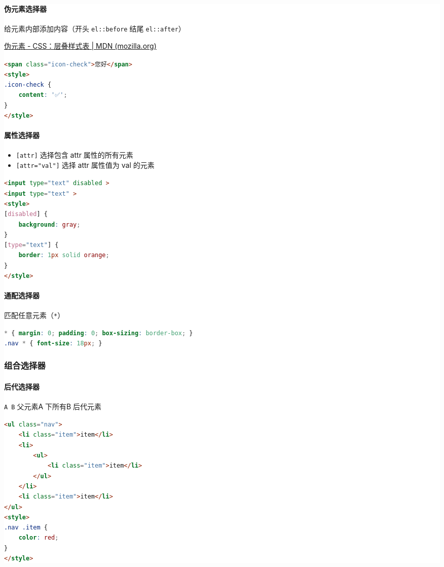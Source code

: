 #### 伪元素选择器

给元素内部添加内容（开头 `el::before`  结尾 `el::after`）

[伪元素 - CSS：层叠样式表 | MDN (mozilla.org)](https://developer.mozilla.org/zh-CN/docs/Web/CSS/Pseudo-elements)

```html
<span class="icon-check">您好</span>
<style>
.icon-check {
	content: '✅';
}
</style>
```

#### 属性选择器

- `[attr]` 选择包含 attr 属性的所有元素
- `[attr="val"]` 选择 attr 属性值为 val 的元素

```html
<input type="text" disabled >
<input type="text" >
<style>
[disabled] {
	background: gray;
}
[type="text"] {
	border: 1px solid orange;
}
</style>
```

#### 通配选择器

匹配任意元素（`*`）

```css
* { margin: 0; padding: 0; box-sizing: border-box; }
.nav * { font-size: 18px; }
```

### 组合选择器

#### 后代选择器

`A B` 父元素A 下所有B 后代元素

```html
<ul class="nav">
	<li class="item">item</li>
	<li>
		<ul>
			<li class="item">item</li>
		</ul>
	</li>
	<li class="item">item</li>
</ul>
<style>
.nav .item {
	color: red;
}
</style>
```
